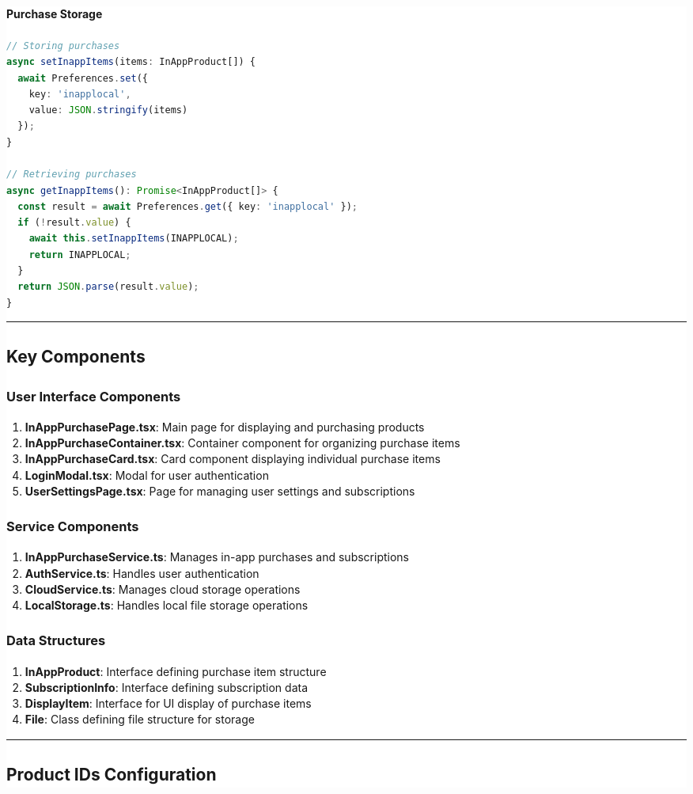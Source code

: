 #### Purchase Storage
```typescript
// Storing purchases
async setInappItems(items: InAppProduct[]) {
  await Preferences.set({
    key: 'inapplocal',
    value: JSON.stringify(items)
  });
}

// Retrieving purchases
async getInappItems(): Promise<InAppProduct[]> {
  const result = await Preferences.get({ key: 'inapplocal' });
  if (!result.value) {
    await this.setInappItems(INAPPLOCAL);
    return INAPPLOCAL;
  }
  return JSON.parse(result.value);
}
```

---

## Key Components

### User Interface Components

1. **InAppPurchasePage.tsx**: Main page for displaying and purchasing products
2. **InAppPurchaseContainer.tsx**: Container component for organizing purchase items
3. **InAppPurchaseCard.tsx**: Card component displaying individual purchase items
4. **LoginModal.tsx**: Modal for user authentication
5. **UserSettingsPage.tsx**: Page for managing user settings and subscriptions

### Service Components

1. **InAppPurchaseService.ts**: Manages in-app purchases and subscriptions
2. **AuthService.ts**: Handles user authentication
3. **CloudService.ts**: Manages cloud storage operations
4. **LocalStorage.ts**: Handles local file storage operations

### Data Structures

1. **InAppProduct**: Interface defining purchase item structure
2. **SubscriptionInfo**: Interface defining subscription data
3. **DisplayItem**: Interface for UI display of purchase items
4. **File**: Class defining file structure for storage

---

## Product IDs Configuration
